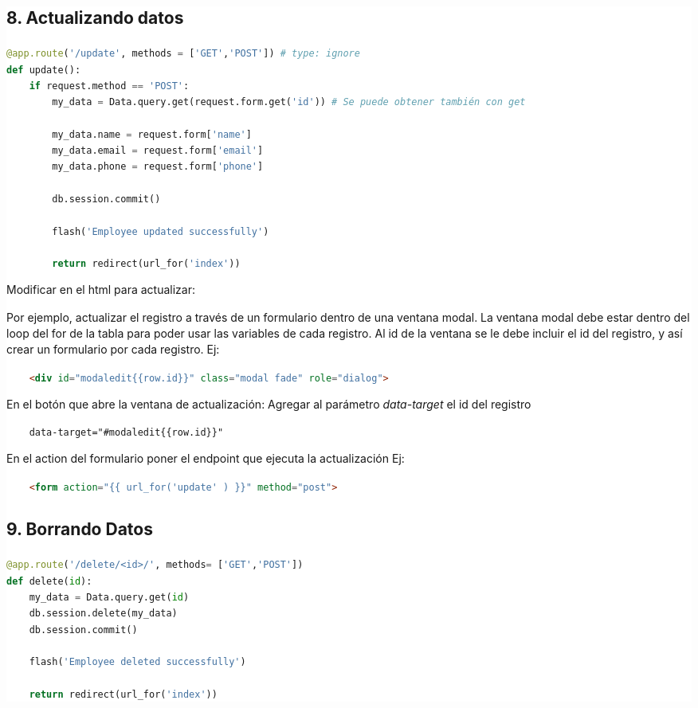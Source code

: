 ##  8. <a name='Actualizandodatos'></a>Actualizando datos


```python
@app.route('/update', methods = ['GET','POST']) # type: ignore
def update():
    if request.method == 'POST':
        my_data = Data.query.get(request.form.get('id')) # Se puede obtener también con get

        my_data.name = request.form['name']
        my_data.email = request.form['email']
        my_data.phone = request.form['phone']

        db.session.commit()

        flash('Employee updated successfully')

        return redirect(url_for('index'))
```

Modificar en el html para actualizar:

Por ejemplo, actualizar el registro a través de un formulario dentro de una ventana modal.
La ventana modal debe estar dentro del loop del for de la tabla para poder usar las variables de cada registro.
Al id de la ventana se le debe incluir el id del registro, y así crear un formulario por cada registro.
Ej:
```html
    <div id="modaledit{{row.id}}" class="modal fade" role="dialog">
```

En el botón que abre la ventana de actualización:
Agregar al parámetro *data-target* el id del registro
```html
    data-target="#modaledit{{row.id}}"
``` 

En el action del formulario poner el endpoint que ejecuta la actualización
Ej:
```html
    <form action="{{ url_for('update' ) }}" method="post">
```

##  9. <a name='BorrandoDatos'></a>Borrando Datos


```python
@app.route('/delete/<id>/', methods= ['GET','POST'])
def delete(id):
    my_data = Data.query.get(id)
    db.session.delete(my_data)
    db.session.commit()

    flash('Employee deleted successfully')

    return redirect(url_for('index'))
```
